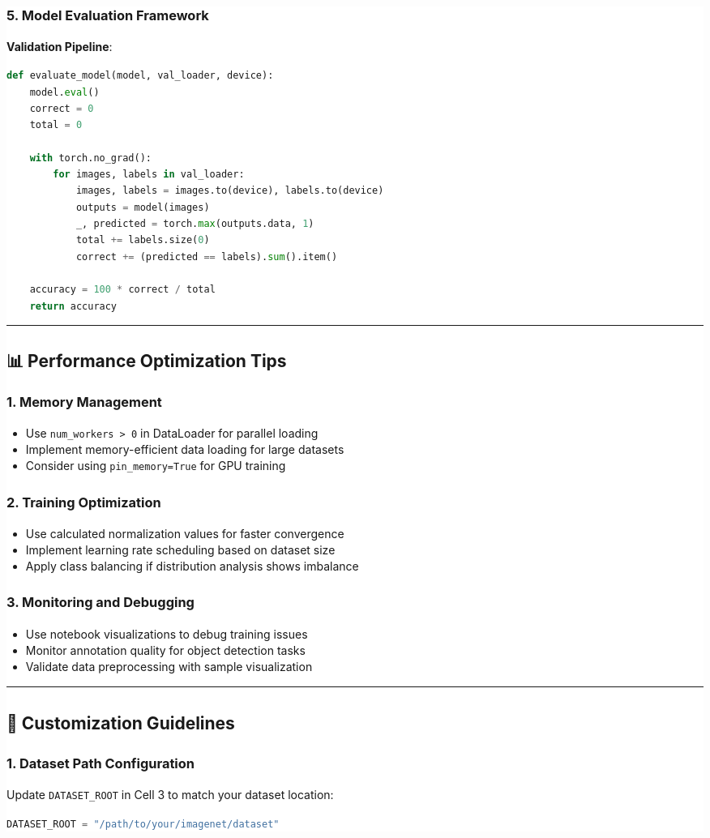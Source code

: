 ### 5. Model Evaluation Framework

**Validation Pipeline**:
```python
def evaluate_model(model, val_loader, device):
    model.eval()
    correct = 0
    total = 0
    
    with torch.no_grad():
        for images, labels in val_loader:
            images, labels = images.to(device), labels.to(device)
            outputs = model(images)
            _, predicted = torch.max(outputs.data, 1)
            total += labels.size(0)
            correct += (predicted == labels).sum().item()
    
    accuracy = 100 * correct / total
    return accuracy
```

---

## 📊 Performance Optimization Tips

### 1. Memory Management
- Use `num_workers > 0` in DataLoader for parallel loading
- Implement memory-efficient data loading for large datasets
- Consider using `pin_memory=True` for GPU training

### 2. Training Optimization
- Use calculated normalization values for faster convergence
- Implement learning rate scheduling based on dataset size
- Apply class balancing if distribution analysis shows imbalance

### 3. Monitoring and Debugging
- Use notebook visualizations to debug training issues
- Monitor annotation quality for object detection tasks
- Validate data preprocessing with sample visualization

---

## 🔧 Customization Guidelines

### 1. Dataset Path Configuration
Update `DATASET_ROOT` in Cell 3 to match your dataset location:
```python
DATASET_ROOT = "/path/to/your/imagenet/dataset"
```
